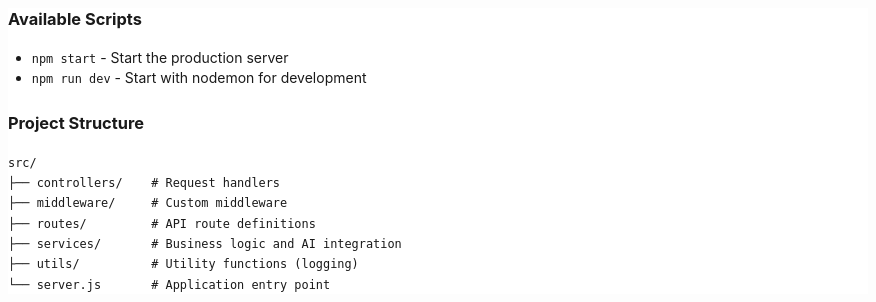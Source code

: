 ### Available Scripts
- `npm start` - Start the production server
- `npm run dev` - Start with nodemon for development

### Project Structure
```
src/
├── controllers/    # Request handlers
├── middleware/     # Custom middleware
├── routes/         # API route definitions
├── services/       # Business logic and AI integration
├── utils/          # Utility functions (logging)
└── server.js       # Application entry point
```

